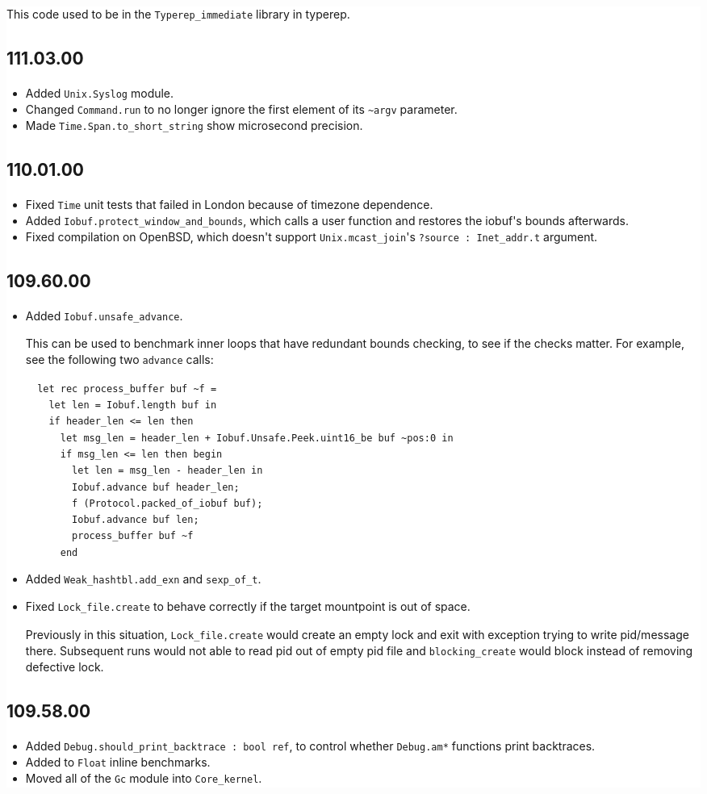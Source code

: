   This code used to be in the `Typerep_immediate` library in typerep.

## 111.03.00

- Added `Unix.Syslog` module.
- Changed `Command.run` to no longer ignore the first element of its
  `~argv` parameter.
- Made `Time.Span.to_short_string` show microsecond precision.

## 110.01.00

- Fixed `Time` unit tests that failed in London because of timezone
  dependence.
- Added `Iobuf.protect_window_and_bounds`, which calls a user function
  and restores the iobuf's bounds afterwards.
- Fixed compilation on OpenBSD, which doesn't support
  `Unix.mcast_join`'s `?source : Inet_addr.t` argument.

## 109.60.00

- Added `Iobuf.unsafe_advance`.

    This can be used to benchmark inner loops that have redundant bounds
    checking, to see if the checks matter.  For example, see the
    following two `advance` calls:

        let rec process_buffer buf ~f =
          let len = Iobuf.length buf in
          if header_len <= len then
            let msg_len = header_len + Iobuf.Unsafe.Peek.uint16_be buf ~pos:0 in
            if msg_len <= len then begin
              let len = msg_len - header_len in
              Iobuf.advance buf header_len;
              f (Protocol.packed_of_iobuf buf);
              Iobuf.advance buf len;
              process_buffer buf ~f
            end

- Added `Weak_hashtbl.add_exn` and `sexp_of_t`.
- Fixed `Lock_file.create` to behave correctly if the target mountpoint
  is out of space.

    Previously in this situation, `Lock_file.create` would create an
    empty lock and exit with exception trying to write pid/message
    there. Subsequent runs would not able to read pid out of empty pid
    file and `blocking_create` would block instead of removing defective
    lock.

## 109.58.00

- Added `Debug.should_print_backtrace : bool ref`, to control whether
  `Debug.am*` functions print backtraces.
- Added to `Float` inline benchmarks.
- Moved all of the `Gc` module into `Core_kernel`.
